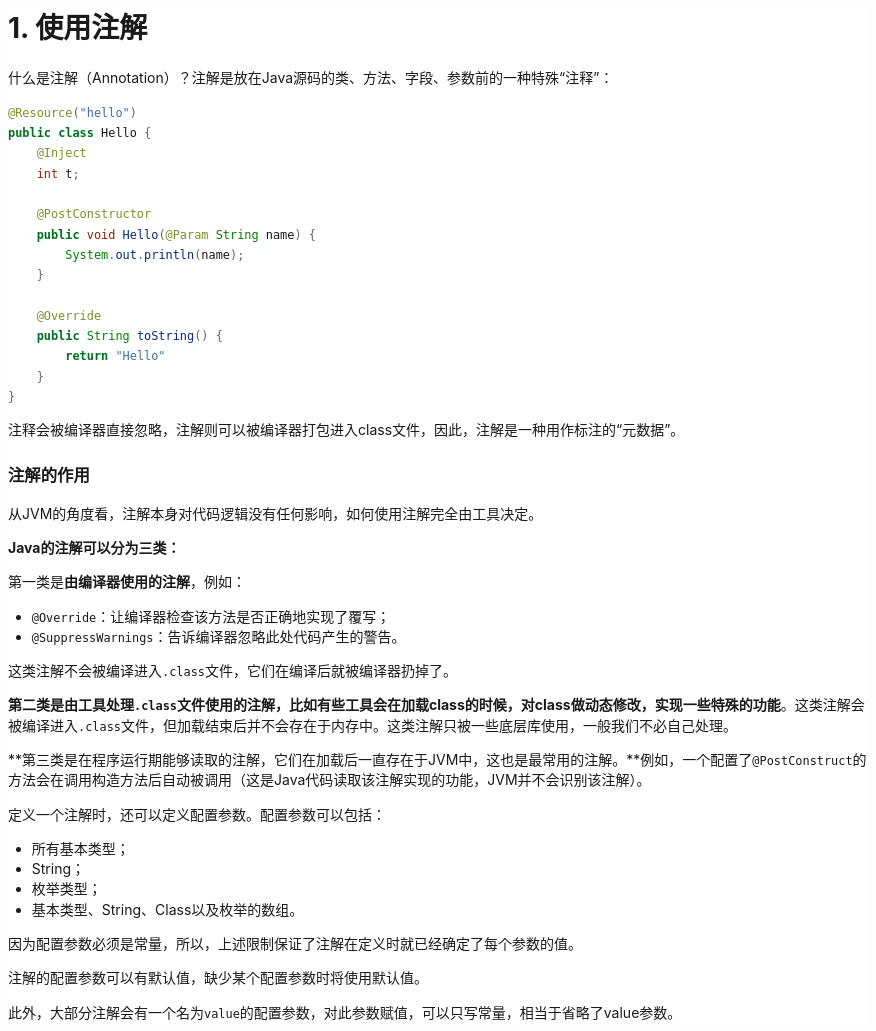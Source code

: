 # 1. 使用注解

什么是注解（Annotation）？注解是放在Java源码的类、方法、字段、参数前的一种特殊“注释”：

```java
@Resource("hello")
public class Hello {
    @Inject
    int t;

    @PostConstructor
    public void Hello(@Param String name) {
        System.out.println(name);
    }

    @Override
    public String toString() {
        return "Hello"
    }
}
```

注释会被编译器直接忽略，注解则可以被编译器打包进入class文件，因此，注解是一种用作标注的“元数据”。

### 注解的作用

从JVM的角度看，注解本身对代码逻辑没有任何影响，如何使用注解完全由工具决定。

**Java的注解可以分为三类：**

第一类是**由编译器使用的注解**，例如：

- `@Override`：让编译器检查该方法是否正确地实现了覆写；
- `@SuppressWarnings`：告诉编译器忽略此处代码产生的警告。

这类注解不会被编译进入`.class`文件，它们在编译后就被编译器扔掉了。

**第二类是由工具处理`.class`文件使用的注解，比如有些工具会在加载class的时候，对class做动态修改，实现一些特殊的功能**。这类注解会被编译进入`.class`文件，但加载结束后并不会存在于内存中。这类注解只被一些底层库使用，一般我们不必自己处理。

**第三类是在程序运行期能够读取的注解，它们在加载后一直存在于JVM中，这也是最常用的注解。**例如，一个配置了`@PostConstruct`的方法会在调用构造方法后自动被调用（这是Java代码读取该注解实现的功能，JVM并不会识别该注解）。



定义一个注解时，还可以定义配置参数。配置参数可以包括：

- 所有基本类型；
- String；
- 枚举类型；
- 基本类型、String、Class以及枚举的数组。

因为配置参数必须是常量，所以，上述限制保证了注解在定义时就已经确定了每个参数的值。

注解的配置参数可以有默认值，缺少某个配置参数时将使用默认值。

此外，大部分注解会有一个名为`value`的配置参数，对此参数赋值，可以只写常量，相当于省略了value参数。
